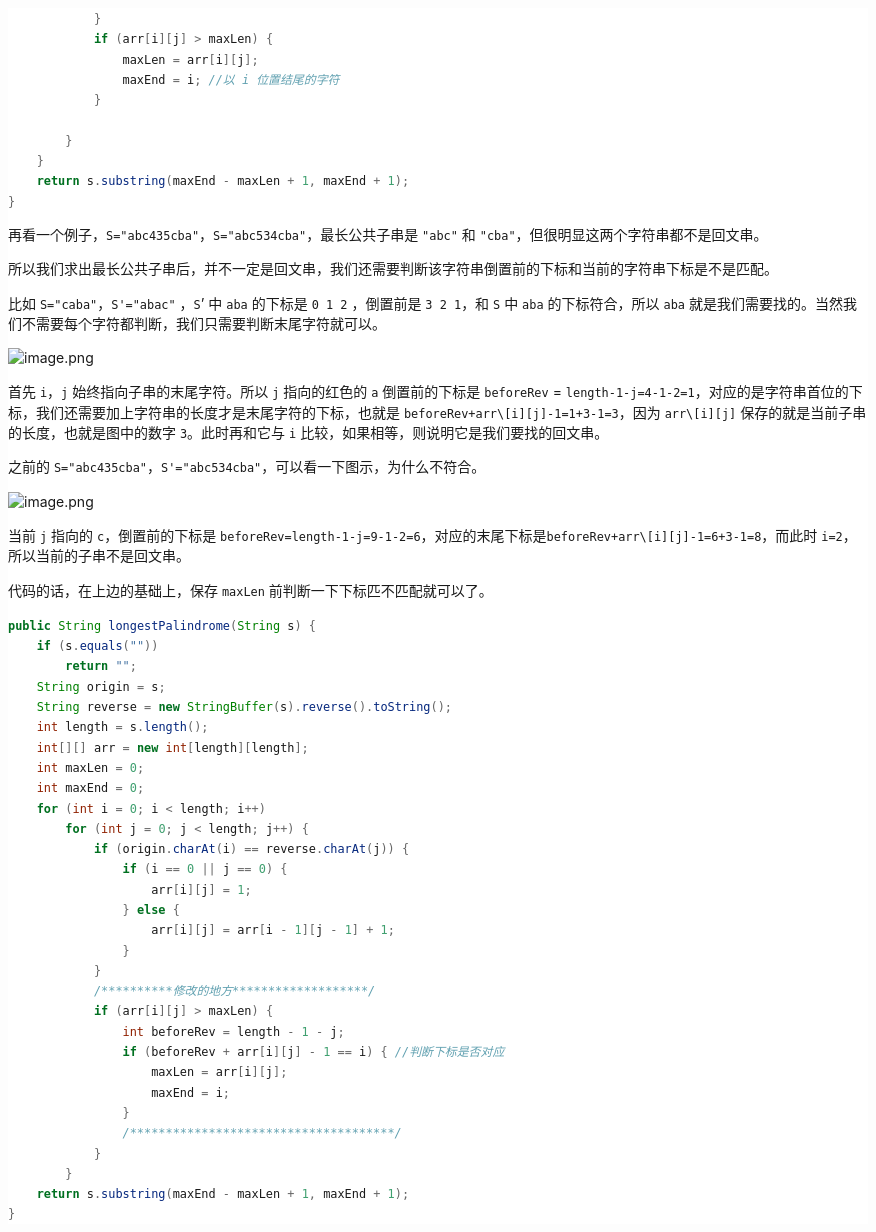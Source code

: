 ```java [-java]
            }
            if (arr[i][j] > maxLen) { 
                maxLen = arr[i][j];
                maxEnd = i; //以 i 位置结尾的字符
            }

        }
	}
	return s.substring(maxEnd - maxLen + 1, maxEnd + 1);
}
```

再看一个例子，`S="abc435cba"`，`S="abc534cba"`，最长公共子串是 `"abc"` 和 `"cba"`，但很明显这两个字符串都不是回文串。

所以我们求出最长公共子串后，并不一定是回文串，我们还需要判断该字符串倒置前的下标和当前的字符串下标是不是匹配。

比如 `S="caba"`，`S'="abac"` ，`S`’ 中 `aba` 的下标是 `0 1 2` ，倒置前是 `3 2 1`，和 `S` 中 `aba` 的下标符合，所以 `aba` 就是我们需要找的。当然我们不需要每个字符都判断，我们只需要判断末尾字符就可以。

![image.png](https://pic.leetcode-cn.com/3910e68a438bce27ef2bf53fb89c3566f234582c4b8137327dfdca917ae40dcf-image.png)


首先 `i`，`j` 始终指向子串的末尾字符。所以 `j` 指向的红色的 `a` 倒置前的下标是 `beforeRev` = `length-1-j=4-1-2=1`，对应的是字符串首位的下标，我们还需要加上字符串的长度才是末尾字符的下标，也就是 `beforeRev+arr\[i][j]-1=1+3-1=3`，因为 `arr\[i][j]` 保存的就是当前子串的长度，也就是图中的数字 `3`。此时再和它与 `i` 比较，如果相等，则说明它是我们要找的回文串。

之前的 `S="abc435cba"`，`S'="abc534cba"`，可以看一下图示，为什么不符合。

![image.png](https://pic.leetcode-cn.com/366664d86282bc58caac70abed4218e247e448887464938dc329b0fa9fc07792-image.png)


当前 `j` 指向的 `c`，倒置前的下标是 `beforeRev=length-1-j=9-1-2=6`，对应的末尾下标是`beforeRev+arr\[i][j]-1=6+3-1=8`，而此时 `i=2`，所以当前的子串不是回文串。

代码的话，在上边的基础上，保存 `maxLen` 前判断一下下标匹不匹配就可以了。

``` java [-Java]
public String longestPalindrome(String s) {
    if (s.equals(""))
        return "";
    String origin = s;
    String reverse = new StringBuffer(s).reverse().toString();
    int length = s.length();
    int[][] arr = new int[length][length];
    int maxLen = 0;
    int maxEnd = 0;
    for (int i = 0; i < length; i++)
        for (int j = 0; j < length; j++) {
            if (origin.charAt(i) == reverse.charAt(j)) {
                if (i == 0 || j == 0) {
                    arr[i][j] = 1;
                } else {
                    arr[i][j] = arr[i - 1][j - 1] + 1;
                }
            }
            /**********修改的地方*******************/
            if (arr[i][j] > maxLen) {
                int beforeRev = length - 1 - j;
                if (beforeRev + arr[i][j] - 1 == i) { //判断下标是否对应
                    maxLen = arr[i][j];
                    maxEnd = i;
                }
                /*************************************/
            }
        }
    return s.substring(maxEnd - maxLen + 1, maxEnd + 1);
}
```